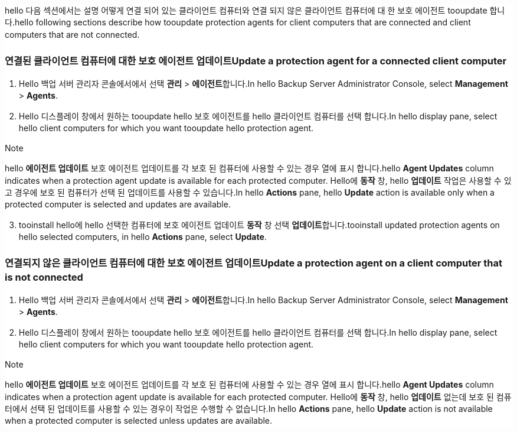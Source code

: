 <span data-ttu-id="d3627-243">hello 다음 섹션에서는 설명 어떻게 연결 되어 있는 클라이언트 컴퓨터와 연결 되지 않은 클라이언트 컴퓨터에 대 한 보호 에이전트 tooupdate 합니다.</span><span class="sxs-lookup"><span data-stu-id="d3627-243">hello following sections describe how tooupdate protection agents for client computers that are connected and client computers that are not connected.</span></span>

### <a name="update-a-protection-agent-for-a-connected-client-computer"></a><span data-ttu-id="d3627-244">연결된 클라이언트 컴퓨터에 대한 보호 에이전트 업데이트</span><span class="sxs-lookup"><span data-stu-id="d3627-244">Update a protection agent for a connected client computer</span></span>

1. <span data-ttu-id="d3627-245">Hello 백업 서버 관리자 콘솔에서에서 선택 **관리** > **에이전트**합니다.</span><span class="sxs-lookup"><span data-stu-id="d3627-245">In hello Backup Server Administrator Console, select **Management** > **Agents**.</span></span>

2. <span data-ttu-id="d3627-246">Hello 디스플레이 창에서 원하는 tooupdate hello 보호 에이전트를 hello 클라이언트 컴퓨터를 선택 합니다.</span><span class="sxs-lookup"><span data-stu-id="d3627-246">In hello display pane, select hello client computers for which you want tooupdate hello protection agent.</span></span>

  > [!NOTE]
  > <span data-ttu-id="d3627-247">hello **에이전트 업데이트** 보호 에이전트 업데이트를 각 보호 된 컴퓨터에 사용할 수 있는 경우 열에 표시 합니다.</span><span class="sxs-lookup"><span data-stu-id="d3627-247">hello **Agent Updates** column indicates when a protection agent update is available for each protected computer.</span></span> <span data-ttu-id="d3627-248">Hello에 **동작** 창, hello **업데이트** 작업은 사용할 수 있고 경우에 보호 된 컴퓨터가 선택 된 업데이트를 사용할 수 있습니다.</span><span class="sxs-lookup"><span data-stu-id="d3627-248">In hello **Actions** pane, hello **Update** action is available only when a protected computer is selected and updates are available.</span></span>
  >
  >

3. <span data-ttu-id="d3627-249">tooinstall hello에 hello 선택한 컴퓨터에 보호 에이전트 업데이트 **동작** 창 선택 **업데이트**합니다.</span><span class="sxs-lookup"><span data-stu-id="d3627-249">tooinstall updated protection agents on hello selected computers, in hello **Actions** pane, select **Update**.</span></span>

### <a name="update-a-protection-agent-on-a-client-computer-that-is-not-connected"></a><span data-ttu-id="d3627-250">연결되지 않은 클라이언트 컴퓨터에 대한 보호 에이전트 업데이트</span><span class="sxs-lookup"><span data-stu-id="d3627-250">Update a protection agent on a client computer that is not connected</span></span>

1. <span data-ttu-id="d3627-251">Hello 백업 서버 관리자 콘솔에서에서 선택 **관리** > **에이전트**합니다.</span><span class="sxs-lookup"><span data-stu-id="d3627-251">In hello Backup Server Administrator Console, select **Management** > **Agents**.</span></span>

2. <span data-ttu-id="d3627-252">Hello 디스플레이 창에서 원하는 tooupdate hello 보호 에이전트를 hello 클라이언트 컴퓨터를 선택 합니다.</span><span class="sxs-lookup"><span data-stu-id="d3627-252">In hello display pane, select hello client computers for which you want tooupdate hello protection agent.</span></span>

  > [!NOTE]
   > <span data-ttu-id="d3627-253">hello **에이전트 업데이트** 보호 에이전트 업데이트를 각 보호 된 컴퓨터에 사용할 수 있는 경우 열에 표시 합니다.</span><span class="sxs-lookup"><span data-stu-id="d3627-253">hello **Agent Updates** column indicates when a protection agent update is available for each protected computer.</span></span> <span data-ttu-id="d3627-254">Hello에 **동작** 창, hello **업데이트** 없는데 보호 된 컴퓨터에서 선택 된 업데이트를 사용할 수 있는 경우이 작업은 수행할 수 없습니다.</span><span class="sxs-lookup"><span data-stu-id="d3627-254">In hello **Actions** pane, hello **Update** action is not available when a protected computer is selected unless updates are available.</span></span>
  >
  >
